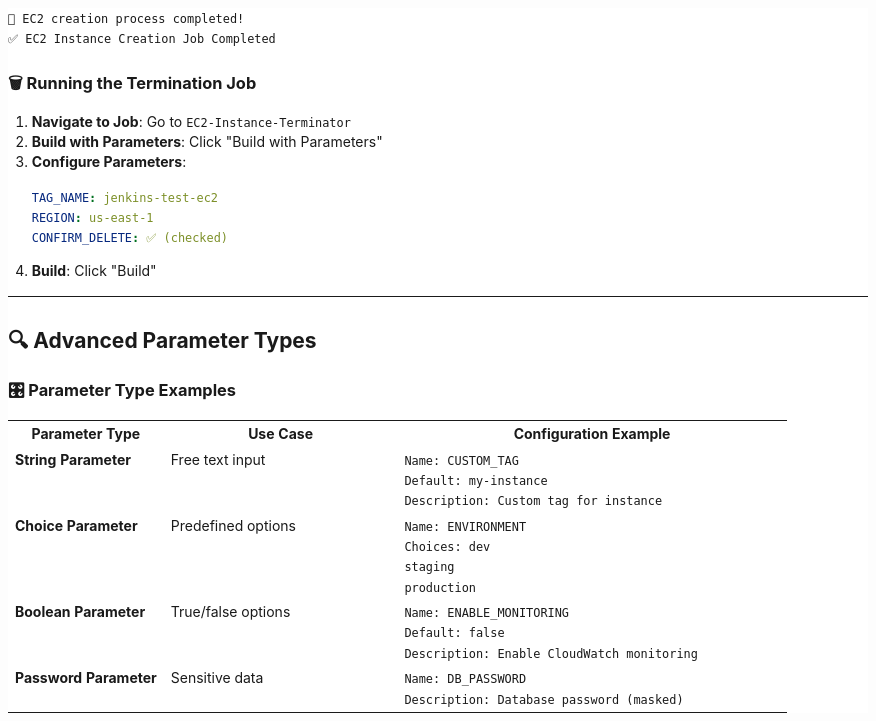 ```bash
🎉 EC2 creation process completed!
✅ EC2 Instance Creation Job Completed
```

### **🗑️ Running the Termination Job**

1. **Navigate to Job**: Go to `EC2-Instance-Terminator`
2. **Build with Parameters**: Click "Build with Parameters"
3. **Configure Parameters**:
   ```yaml
   TAG_NAME: jenkins-test-ec2
   REGION: us-east-1
   CONFIRM_DELETE: ✅ (checked)
   ```
4. **Build**: Click "Build"

---

## 🔍 Advanced Parameter Types

### **🎛️ Parameter Type Examples**

<table>
<tr>
<th width="20%">Parameter Type</th>
<th width="30%">Use Case</th>
<th width="50%">Configuration Example</th>
</tr>

<tr>
<td><strong>String Parameter</strong></td>
<td>Free text input</td>
<td><code>Name: CUSTOM_TAG<br>Default: my-instance<br>Description: Custom tag for instance</code></td>
</tr>

<tr>
<td><strong>Choice Parameter</strong></td>
<td>Predefined options</td>
<td><code>Name: ENVIRONMENT<br>Choices: dev<br>staging<br>production</code></td>
</tr>

<tr>
<td><strong>Boolean Parameter</strong></td>
<td>True/false options</td>
<td><code>Name: ENABLE_MONITORING<br>Default: false<br>Description: Enable CloudWatch monitoring</code></td>
</tr>

<tr>
<td><strong>Password Parameter</strong></td>
<td>Sensitive data</td>
<td><code>Name: DB_PASSWORD<br>Description: Database password (masked)</code></td>
</tr>
